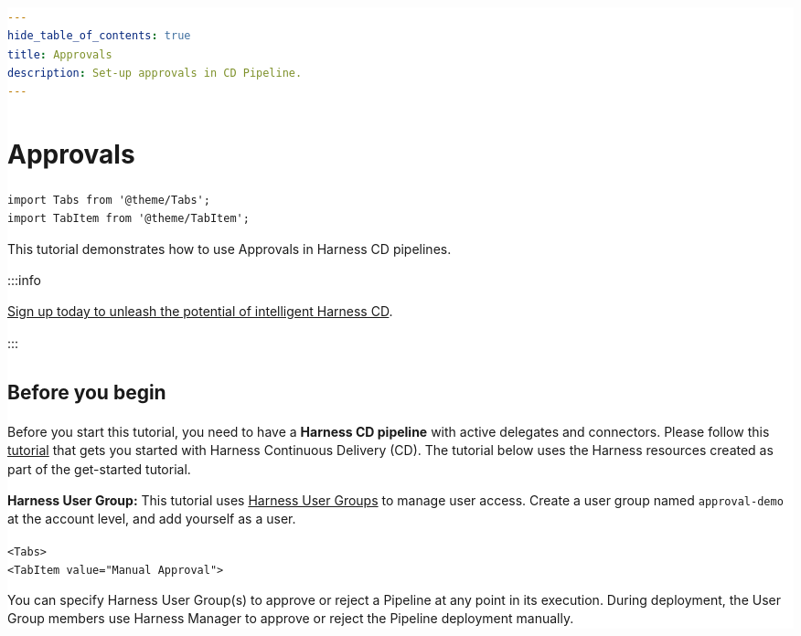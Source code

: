 ```yaml
---
hide_table_of_contents: true
title: Approvals
description: Set-up approvals in CD Pipeline. 
---
```

# Approvals 

<ctabanner
  buttonText="Learn More"
  title="Continue your learning journey."
  tagline="Take a Continuous Delivery & GitOps Certification today!"
  link="/certifications/continuous-delivery"
  closable={true}
  target="_self"
/>

```mdx-code-block
import Tabs from '@theme/Tabs';
import TabItem from '@theme/TabItem';
```

This tutorial demonstrates how to use Approvals in Harness CD pipelines. 

:::info

[Sign up today to unleash the potential of intelligent Harness CD](https://app.harness.io/auth/#/signup/?module=cd&utm_source=website&utm_medium=harness-developer-hub&utm_campaign=cd-plg&utm_content=tutorials-cd-approvals).

:::

## Before you begin

Before you start this tutorial, you need to have a **Harness CD pipeline** with active delegates and connectors. Please follow this [tutorial](tutorials/cd-pipelines/kubernetes/manifest.md) that gets you started with Harness Continuous Delivery (CD). The tutorial below uses the Harness resources created as part of the get-started tutorial. 

**Harness User Group:** This tutorial uses [Harness User Groups](/docs/platform/role-based-access-control/add-user-groups/) to manage user access. Create a user group named `approval-demo` at the account level, and add yourself as a user. 


```mdx-code-block
<Tabs>
<TabItem value="Manual Approval">
```


You can specify Harness User Group(s) to approve or reject a Pipeline at any point in its execution. During deployment, the User Group members use Harness Manager to approve or reject the Pipeline deployment manually.
